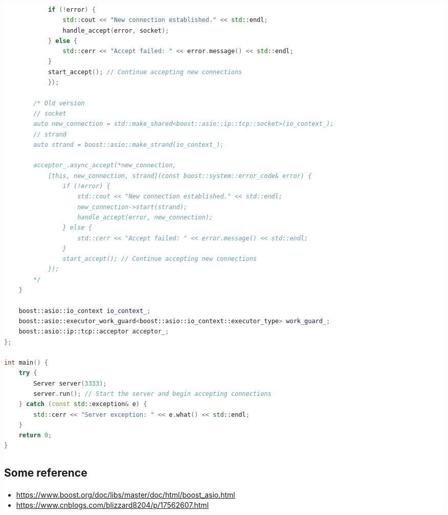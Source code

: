 ```C++
            if (!error) {
                std::cout << "New connection established." << std::endl;
                handle_accept(error, socket);
            } else {
                std::cerr << "Accept failed: " << error.message() << std::endl;
            }
            start_accept(); // Continue accepting new connections
            });

        /* Old version
        // socket
        auto new_connection = std::make_shared<boost::asio::ip::tcp::socket>(io_context_);
        // strand
        auto strand = boost::asio::make_strand(io_context_);

        acceptor_.async_accept(*new_connection,
            [this, new_connection, strand](const boost::system::error_code& error) {
                if (!error) {
                    std::cout << "New connection established." << std::endl;
                    new_connection->start(strand);
                    handle_accept(error, new_connection);
                } else {
                    std::cerr << "Accept failed: " << error.message() << std::endl;
                }
                start_accept(); // Continue accepting new connections
            });
        */
    }

    boost::asio::io_context io_context_;
    boost::asio::executor_work_guard<boost::asio::io_context::executor_type> work_guard_;
    boost::asio::ip::tcp::acceptor acceptor_;
};

int main() {
    try {
        Server server(3333);
        server.run(); // Start the server and begin accepting connections
    } catch (const std::exception& e) {
        std::cerr << "Server exception: " << e.what() << std::endl;
    }
    return 0;
}
```

## Some reference
- https://www.boost.org/doc/libs/master/doc/html/boost_asio.html
- https://www.cnblogs.com/blizzard8204/p/17562607.html
